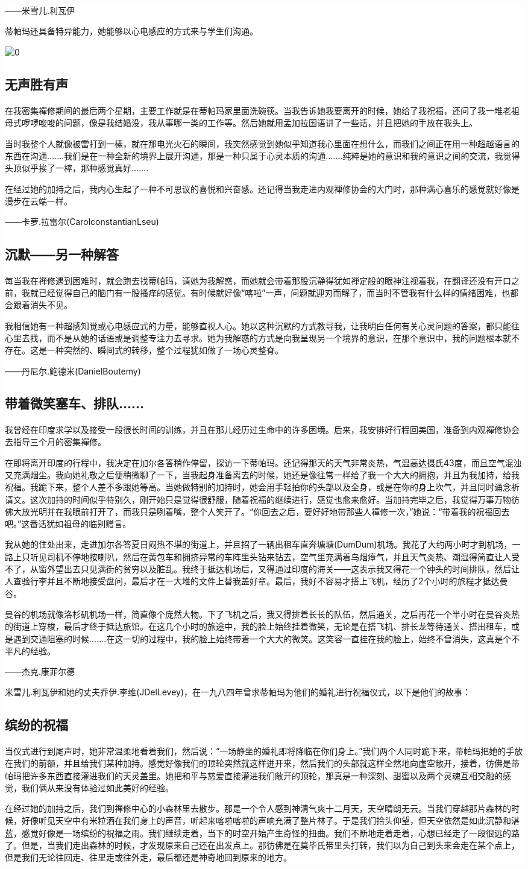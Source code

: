 ——米雪儿.利瓦伊

蒂帕玛还具备特异能力，她能够以心电感应的方式来与学生们沟通。

![0](./img/11-2.webp)

##   无声胜有声

在我密集襌修期间的最后两个星期，主要工作就是在蒂帕玛家里面洗碗筷。当我告诉她我要离开的时候，她给了我祝福，还问了我一堆老祖母式啰啰唆唆的问题，像是我结婚没，我从事哪一类的工作等。然后她就用孟加拉国语讲了一些话，并且把她的手放在我头上。

当时我整个人就像被雷打到一榡，就在那电光火石的瞬间，我突然感觉到她似乎知道我心里面在想什么，而我们之间正在用一种超越语言的东西在沟通.......我们是在一种全新的境界上展开沟通，那是一种只属于心灵本质的沟通.......纯粹是她的意识和我的意识之间的交流，我觉得头顶似乎挨了一棒，那种感觉真好.......

在经过她的加持之后，我内心生起了一种不可思议的喜悦和兴奋感。还记得当我走进内观禅修协会的大门时，那种满心喜乐的感觉就好像是漫步在云端一样。

——卡萝.拉雷尔(CarolconstantianLseu)

##   沉默——另一种解答

每当我在禅修遇到困难时，就会跑去找蒂帕玛，请她为我解惑，而她就会带着那股沉静得犹如禅定般的眼神注视着我，在翻译还没有开口之前，我就已经觉得自己的脑门有一股搔痒的感觉。有时候就好像“喀啦”一声，问题就迎刃而解了，而当时不管我有什么样的情绪困难，也都会跟着消失不见。

我相信她有一种超感知觉或心电感应式的力量，能够直视人心。她以这种沉默的方式教导我，让我明白任何有关心灵问题的答案，都只能往心里去找，而不是从她的话语或是调整专注力去寻求。她为我解惑的方式是向我呈现另一个境界的意识，在那个意识中，我的问题根本就不存在。这是一种突然的、瞬间式的转移，整个过程犹如做了一场心灵整脊。

——丹尼尔.鲍德米(DanielBoutemy)

##   带着微笑塞车、排队......

我曾经在印度求学以及接受一段很长时间的训练，并且在那儿经历过生命中的许多困境。后来，我安排好行程回美国，准备到内观襌修协会去指导三个月的密集襌修。

在即将离开印度的行程中，我决定在加尔各答稍作停留，探访一下蒂帕玛。还记得那天的天气非常炎热，气温高达摄氏43度，而且空气混浊又充满烟尘。我向她礼敬之后便稍微聊了一下，当我起身准备离去的时候，她还是像往常一样给了我一个大大的拥抱，并且为我加持，给我祝福。我跪下来，整个人差不多跟她等高。当她做特别的加持时，她会用手轻拍你的头部以及全身，或是在你的身上吹气，并且同时诵念祈请文。这次加持的时间似乎特别久，刚开始只是觉得很舒服，随着祝福的继续进行，感觉也愈来愈好。当加持完毕之后，我觉得万事万物彷佛大放光明并在我眼前打开了，而我只是咧着嘴，整个人笑开了。“你回去之后，要好好地带那些人襌修一次，”她说：“带着我的祝福回去吧。”这番话犹如祖母的临别赠言。

我从她的住处出来，走进加尔各答夏日闷热不堪的街道上，并且招了一辆出租车直奔塘塘(DumDum)机场。我花了大约两小时才到机场，一路上只听见司机不停地按喇叭，然后在黄包车和拥挤异常的车阵里头钻来钻去，空气里充满着乌烟瘴气，并且天气炎热、潮湿得简直让人受不了，从窗外望出去只见满街的贫穷以及脏乱。我终于抵达机场后，又得通过印度的海关——这表示我又得花一个钟头的时间排队，然后让人查验行李并且不断地接受盘问，最后才在一大堆的文件上替我盖好章。最后，我好不容易才搭上飞机，经历了2个小时的旅程才抵达曼谷。

曼谷的机场就像洛杉矶机场一样，简直像个庞然大物。下了飞机之后，我又得排着长长的队伍，然后通关，之后再花一个半小时在曼谷炎热的街道上穿梭，最后才终于抵达旅馆。在这几个小时的旅途中，我的脸上始终挂着微笑，无论是在搭飞机、排长龙等待通关、搭出租车，或是遇到交通阻塞的时候.......在这一切的过程中，我的脸上始终带着一个大大的微笑。这笑容一直挂在我的脸上，始终不曾消失，这真是个不平凡的经验。

——杰克.康菲尔德

米雪儿.利瓦伊和她的丈夫乔伊.李维(JDelLevey)，在一九八四年曾求蒂帕玛为他们的婚礼进行祝福仪式，以下是他们的故事：

##   缤纷的祝福

当仪式进行到尾声时，她非常温柔地看着我们，然后说：“一场静坐的婚礼即将降临在你们身上。”我们两个人同时跪下来，蒂帕玛把她的手放在我们的前额，并且给我们某种加持。感觉好像我们的顶轮突然就这样迸开来，然后我们的头部就这样全然地向虚空敞开，接着，彷佛是蒂帕玛把许多东西直接灌进我们的天灵盖里。她把和平与慈爱直接灌进我们敞开的顶轮，那真是一种深刻、甜蜜以及两个灵魂互相交融的感觉，我们俩从来没有体验过如此美好的经验。

在经过她的加持之后，我们到禅修中心的小森林里去散步。那是一个令人感到神清气爽十二月天，天空晴朗无云。当我们穿越那片森林的时候，好像听见天空中有米粒洒在我们身上的声音，听起来喀啦喀啦的声响充满了整片林子。于是我们拾头仰望，但天空依然是如此沉静和湛蓝，感觉好像是一场缤纷的祝福之雨。我们继续走着，当下的时空开始产生奇怪的扭曲。我们不断地走着走着，心想已经走了一段很远的路了。但是，当我们走出森林的时候，才发现原来自己还在出发点上。那彷佛是在莫毕氏带里头打转，我们以为自己到头来会走在某个点上，但是我们无论往回走、往里走或往外走，最后都还是神奇地回到原来的地方。

